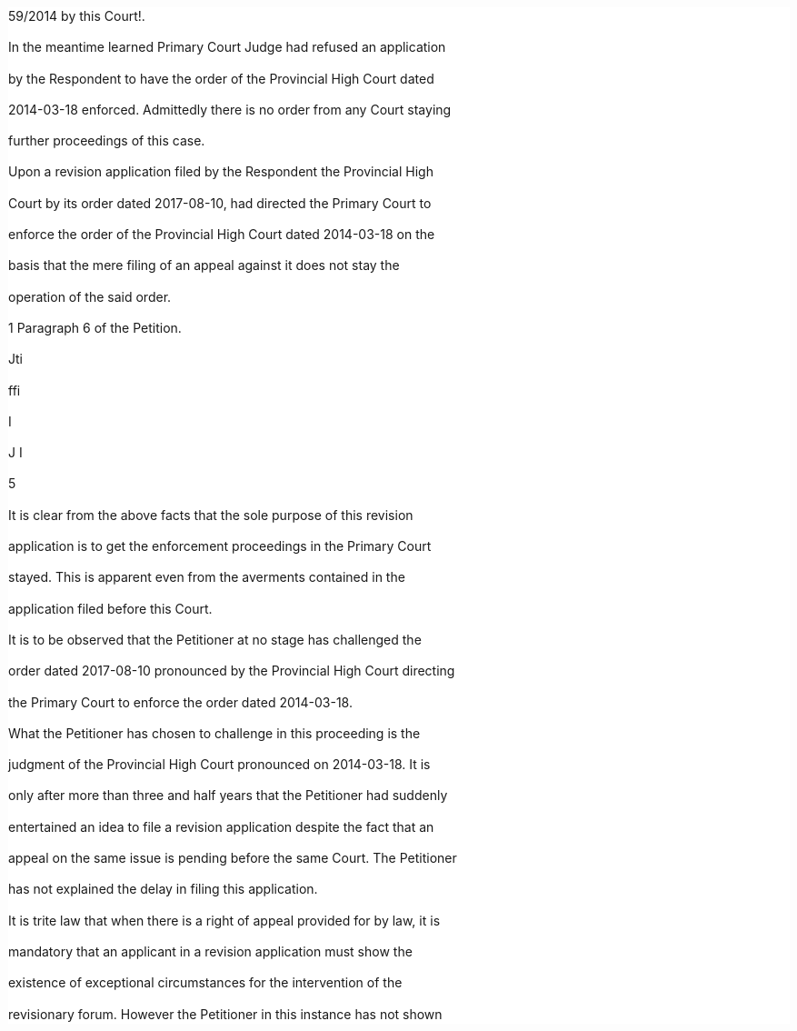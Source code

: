 59/2014 by this Court!.

In the meantime learned Primary Court Judge had refused an application

by the Respondent to have the order of the Provincial High Court dated

2014-03-18 enforced. Admittedly there is no order from any Court staying

further proceedings of this case.

Upon a revision application filed by the Respondent the Provincial High

Court by its order dated 2017-08-10, had directed the Primary Court to

enforce the order of the Provincial High Court dated 2014-03-18 on the

basis that the mere filing of an appeal against it does not stay the

operation of the said order.

1 Paragraph 6 of the Petition.

Jti

ffi

I

J I

5

It is clear from the above facts that the sole purpose of this revision

application is to get the enforcement proceedings in the Primary Court

stayed. This is apparent even from the averments contained in the

application filed before this Court.

It is to be observed that the Petitioner at no stage has challenged the

order dated 2017-08-10 pronounced by the Provincial High Court directing

the Primary Court to enforce the order dated 2014-03-18.

What the Petitioner has chosen to challenge in this proceeding is the

judgment of the Provincial High Court pronounced on 2014-03-18. It is

only after more than three and half years that the Petitioner had suddenly

entertained an idea to file a revision application despite the fact that an

appeal on the same issue is pending before the same Court. The Petitioner

has not explained the delay in filing this application.

It is trite law that when there is a right of appeal provided for by law, it is

mandatory that an applicant in a revision application must show the

existence of exceptional circumstances for the intervention of the

revisionary forum. However the Petitioner in this instance has not shown
